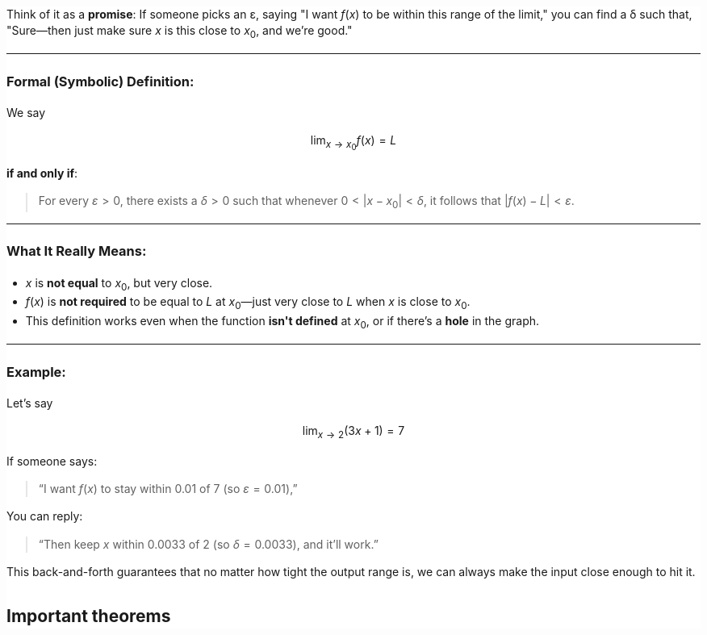 Think of it as a **promise**:
If someone picks an ε, saying "I want $f(x)$ to be within this range of the limit,"
you can find a δ such that, "Sure—then just make sure $x$ is this close to $x_0$, and we’re good."

---

<a name="formal-symbolic-definition"></a>
### **Formal (Symbolic) Definition:**

We say

$$
\lim_{x \to x_0} f(x) = L
$$

**if and only if**:

> For every $\varepsilon > 0$, there exists a $\delta > 0$ such that
> whenever $0 < |x - x_0| < \delta$, it follows that $|f(x) - L| < \varepsilon$.

---

<a name="what-it-really-means"></a>
### **What It Really Means:**

* $x$ is **not equal** to $x_0$, but very close.
* $f(x)$ is **not required** to be equal to $L$ at $x_0$—just very close to $L$ when $x$ is close to $x_0$.
* This definition works even when the function **isn't defined** at $x_0$, or if there’s a **hole** in the graph.

---

<a name="example"></a>
### **Example:**

Let’s say

$$
\lim_{x \to 2} (3x + 1) = 7
$$

If someone says:

> “I want $f(x)$ to stay within 0.01 of 7 (so $\varepsilon = 0.01$),”

You can reply:

> “Then keep $x$ within 0.0033 of 2 (so $\delta = 0.0033$), and it’ll work.”

This back-and-forth guarantees that no matter how tight the output range is, we can always make the input close enough to hit it.

<a name="important-theorems"></a>
## **Important theorems**
